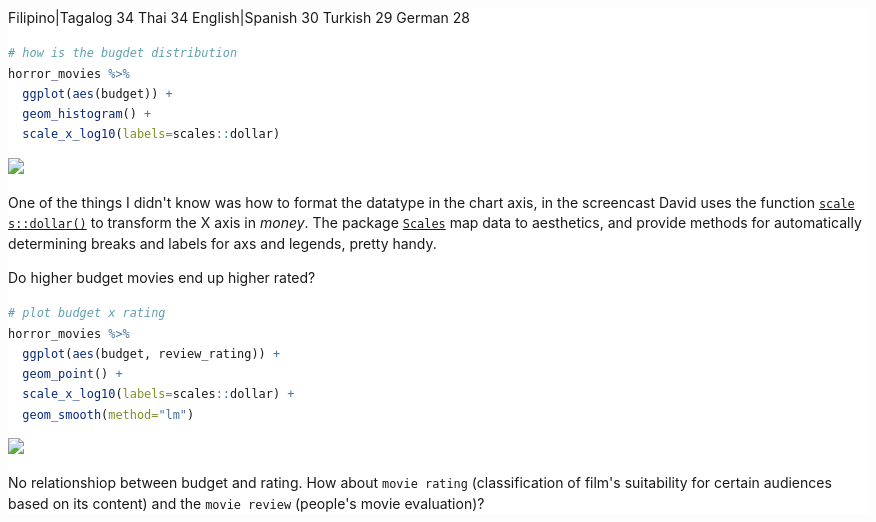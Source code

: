   <tr>
   <td style="text-align:left;"> Filipino|Tagalog </td>
   <td style="text-align:right;"> 34 </td>
  </tr>
  <tr>
   <td style="text-align:left;"> Thai </td>
   <td style="text-align:right;"> 34 </td>
  </tr>
  <tr>
   <td style="text-align:left;"> English|Spanish </td>
   <td style="text-align:right;"> 30 </td>
  </tr>
  <tr>
   <td style="text-align:left;"> Turkish </td>
   <td style="text-align:right;"> 29 </td>
  </tr>
  <tr>
   <td style="text-align:left;"> German </td>
   <td style="text-align:right;"> 28 </td>
  </tr>
</tbody>
</table>

```r
# how is the bugdet distribution
horror_movies %>% 
  ggplot(aes(budget)) +
  geom_histogram() +
  scale_x_log10(labels=scales::dollar)
```

<img src="{{< blogdown/postref >}}index.en_files/figure-html/basicEDA-1.png" width="672" />

One of the things I didn't know was how to format the datatype in the chart axis, in the screencast David uses the function [`scales::dollar()`](https://www.rdocumentation.org/packages/scales/versions/0.4.1/topics/dollar_format) to transform the X axis in *money*. The package [`Scales`](https://www.rdocumentation.org/packages/scales/versions/0.2.0) map data to aesthetics, and provide methods for automatically determining breaks and labels for axs and legends, pretty handy.

Do higher budget movies end up higher rated?


```r
# plot budget x rating
horror_movies %>% 
  ggplot(aes(budget, review_rating)) +
  geom_point() +
  scale_x_log10(labels=scales::dollar) +
  geom_smooth(method="lm")
```

<img src="{{< blogdown/postref >}}index.en_files/figure-html/budget_x_rating-1.png" width="672" />

No relationshiop between budget and rating. How about `movie rating` (classification of film's suitability for certain audiences based on its content) and the `movie review` (people's movie evaluation)?
